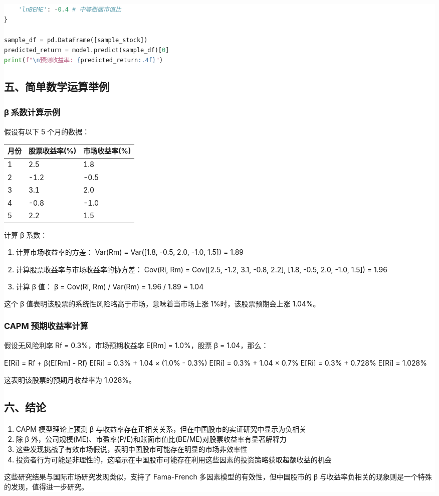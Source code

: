 ```python
    'lnBEME': -0.4 # 中等账面市值比
}

sample_df = pd.DataFrame([sample_stock])
predicted_return = model.predict(sample_df)[0]
print(f"\n预测收益率: {predicted_return:.4f}")
```

## 五、简单数学运算举例

### β 系数计算示例

假设有以下 5 个月的数据：

| 月份 | 股票收益率(%) | 市场收益率(%) |
| ---- | ------------- | ------------- |
| 1    | 2.5           | 1.8           |
| 2    | -1.2          | -0.5          |
| 3    | 3.1           | 2.0           |
| 4    | -0.8          | -1.0          |
| 5    | 2.2           | 1.5           |

计算 β 系数：

1. 计算市场收益率的方差：
   Var(Rm) = Var([1.8, -0.5, 2.0, -1.0, 1.5]) = 1.89

2. 计算股票收益率与市场收益率的协方差：
   Cov(Ri, Rm) = Cov([2.5, -1.2, 3.1, -0.8, 2.2], [1.8, -0.5, 2.0, -1.0, 1.5]) = 1.96

3. 计算 β 值：
   β = Cov(Ri, Rm) / Var(Rm) = 1.96 / 1.89 = 1.04

这个 β 值表明该股票的系统性风险略高于市场，意味着当市场上涨 1%时，该股票预期会上涨 1.04%。

### CAPM 预期收益率计算

假设无风险利率 Rf = 0.3%，市场预期收益率 E[Rm] = 1.0%，股票 β = 1.04，那么：

E[Ri] = Rf + β(E[Rm] - Rf)
E[Ri] = 0.3% + 1.04 × (1.0% - 0.3%)
E[Ri] = 0.3% + 1.04 × 0.7%
E[Ri] = 0.3% + 0.728%
E[Ri] = 1.028%

这表明该股票的预期月收益率为 1.028%。

## 六、结论

1. CAPM 模型理论上预测 β 与收益率存在正相关关系，但在中国股市的实证研究中显示为负相关
2. 除 β 外，公司规模(ME)、市盈率(P/E)和账面市值比(BE/ME)对股票收益率有显著解释力
3. 这些发现挑战了有效市场假说，表明中国股市可能存在明显的市场非效率性
4. 投资者行为可能是非理性的，这暗示在中国股市可能存在利用这些因素的投资策略获取超额收益的机会

这些研究结果与国际市场研究发现类似，支持了 Fama-French 多因素模型的有效性，但中国股市的 β 与收益率负相关的现象则是一个特殊的发现，值得进一步研究。

